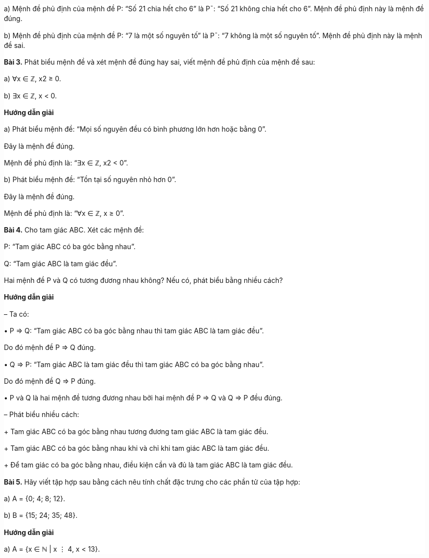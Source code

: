 a) Mệnh đề phủ định của mệnh đề P: “Số 21 chia hết cho 6” là P¯: “Số 21 không chia hết cho 6”. Mệnh đề phủ định này là mệnh đề đúng.

b) Mệnh đề phủ định của mệnh đề P: “7 là một số nguyên tố” là P¯: “7 không là một số nguyên tố”. Mệnh đề phủ định này là mệnh đề sai.

**Bài 3.** Phát biểu mệnh đề và xét mệnh đề đúng hay sai, viết mệnh đề phủ định của mệnh đề sau:

a) ∀x ∈ ℤ, x2 ≥ 0.

b) ∃x ∈ ℤ, x < 0\. 

**Hướng dẫn giải**

a) Phát biểu mệnh đề: “Mọi số nguyên đều có bình phương lớn hơn hoặc bằng 0”. 

Đây là mệnh đề đúng.

Mệnh đề phủ định là: “∃x ∈ ℤ, x2 < 0”.

b) Phát biểu mệnh đề: “Tồn tại số nguyên nhỏ hơn 0”. 

Đây là mệnh đề đúng.

Mệnh đề phủ định là: “∀x ∈ ℤ, x ≥ 0”.

**Bài 4.** Cho tam giác ABC. Xét các mệnh đề:

P: “Tam giác ABC có ba góc bằng nhau”.

Q: “Tam giác ABC là tam giác đều”.

Hai mệnh đề P và Q có tương đương nhau không? Nếu có, phát biểu bằng nhiều cách?

**Hướng dẫn giải**

– Ta có:

• P ⇒ Q: “Tam giác ABC có ba góc bằng nhau thì tam giác ABC là tam giác đều”. 

Do đó mệnh đề P ⇒ Q đúng.

• Q ⇒ P: “Tam giác ABC là tam giác đều thì tam giác ABC có ba góc bằng nhau”. 

Do đó mệnh đề Q ⇒ P đúng.

• P và Q là hai mệnh đề tương đương nhau bởi hai mệnh đề P ⇒ Q và Q ⇒ P đều đúng. 

– Phát biểu nhiều cách: 

\+ Tam giác ABC có ba góc bằng nhau tương đương tam giác ABC là tam giác đều.

\+ Tam giác ABC có ba góc bằng nhau khi và chỉ khi tam giác ABC là tam giác đều.

\+ Để tam giác có ba góc bằng nhau, điều kiện cần và đủ là tam giác ABC là tam giác đều.

**Bài 5.** Hãy viết tập hợp sau bằng cách nêu tính chất đặc trưng cho các phần tử của tập hợp:

a) A = {0; 4; 8; 12}.

b) B = {15; 24; 35; 48}.

**Hướng dẫn giải**

a) A = {x ∈ ℕ | x ⋮ 4, x < 13}. 
